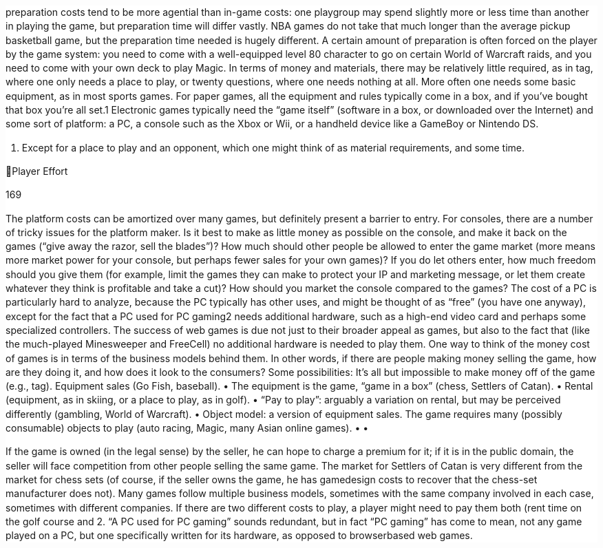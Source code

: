 preparation costs tend to be more agential than in-game costs: one playgroup may
spend slightly more or less time than another in playing the game, but preparation
time will differ vastly. NBA games do not take that much longer than the average
pickup basketball game, but the preparation time needed is hugely different. A certain
amount of preparation is often forced on the player by the game system: you need to
come with a well-equipped level 80 character to go on certain World of Warcraft raids,
and you need to come with your own deck to play Magic.
In terms of money and materials, there may be relatively little required, as in tag,
where one only needs a place to play, or twenty questions, where one needs nothing
at all. More often one needs some basic equipment, as in most sports games. For paper
games, all the equipment and rules typically come in a box, and if you’ve bought that
box you’re all set.1 Electronic games typically need the “game itself” (software in a
box, or downloaded over the Internet) and some sort of platform: a PC, a console such
as the Xbox or Wii, or a handheld device like a GameBoy or Nintendo DS.
1. Except for a place to play and an opponent, which one might think of as material requirements, and some time.

Player Effort

169

The platform costs can be amortized over many games, but definitely present a
barrier to entry. For consoles, there are a number of tricky issues for the platform
maker. Is it best to make as little money as possible on the console, and make it back
on the games (“give away the razor, sell the blades”)? How much should other people
be allowed to enter the game market (more means more market power for your
console, but perhaps fewer sales for your own games)? If you do let others enter, how
much freedom should you give them (for example, limit the games they can make to
protect your IP and marketing message, or let them create whatever they think is
profitable and take a cut)? How should you market the console compared to the
games?
The cost of a PC is particularly hard to analyze, because the PC typically has other
uses, and might be thought of as “free” (you have one anyway), except for the fact
that a PC used for PC gaming2 needs additional hardware, such as a high-end video
card and perhaps some specialized controllers. The success of web games is due not
just to their broader appeal as games, but also to the fact that (like the much-played
Minesweeper and FreeCell) no additional hardware is needed to play them.
One way to think of the money cost of games is in terms of the business models
behind them. In other words, if there are people making money selling the game, how
are they doing it, and how does it look to the consumers? Some possibilities:
It’s all but impossible to make money off of the game (e.g., tag).
Equipment sales (Go Fish, baseball).
• The equipment is the game, “game in a box” (chess, Settlers of Catan).
• Rental (equipment, as in skiing, or a place to play, as in golf).
• “Pay to play”: arguably a variation on rental, but may be perceived differently
(gambling, World of Warcraft).
• Object model: a version of equipment sales. The game requires many (possibly
consumable) objects to play (auto racing, Magic, many Asian online games).
•
•

If the game is owned (in the legal sense) by the seller, he can hope to charge a
premium for it; if it is in the public domain, the seller will face competition from
other people selling the same game. The market for Settlers of Catan is very different
from the market for chess sets (of course, if the seller owns the game, he has gamedesign costs to recover that the chess-set manufacturer does not).
Many games follow multiple business models, sometimes with the same company
involved in each case, sometimes with different companies. If there are two different
costs to play, a player might need to pay them both (rent time on the golf course and
2. “A PC used for PC gaming” sounds redundant, but in fact “PC gaming” has come to mean,
not any game played on a PC, but one specifically written for its hardware, as opposed to browserbased web games.
